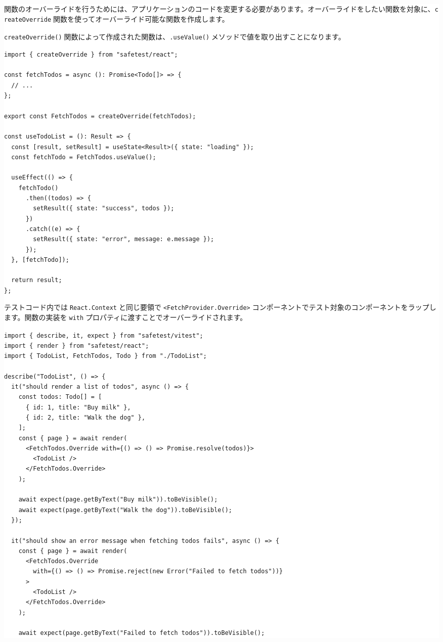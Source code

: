 関数のオーバーライドを行うためには、アプリケーションのコードを変更する必要があります。オーバーライドをしたい関数を対象に、`createOverride` 関数を使ってオーバーライド可能な関数を作成します。

`createOverride()` 関数によって作成された関数は、`.useValue()` メソッドで値を取り出すことになります。

```tsx:app/TodoList.tsx {7, 11, 14}
import { createOverride } from "safetest/react";

const fetchTodos = async (): Promise<Todo[]> => {
  // ...
};

export const FetchTodos = createOverride(fetchTodos);

const useTodoList = (): Result => {
  const [result, setResult] = useState<Result>({ state: "loading" });
  const fetchTodo = FetchTodos.useValue();

  useEffect(() => {
    fetchTodo()
      .then((todos) => {
        setResult({ state: "success", todos });
      })
      .catch((e) => {
        setResult({ state: "error", message: e.message });
      });
  }, [fetchTodo]);

  return result;
};
```

テストコード内では `React.Context` と同じ要領で `<FetchProvider.Override>` コンポーネントでテスト対象のコンポーネントをラップします。関数の実装を `with` プロパティに渡すことでオーバーライドされます。

```tsx:app/TodoList.safetest.tsx {12, 23-25}
import { describe, it, expect } from "safetest/vitest";
import { render } from "safetest/react";
import { TodoList, FetchTodos, Todo } from "./TodoList";

describe("TodoList", () => {
  it("should render a list of todos", async () => {
    const todos: Todo[] = [
      { id: 1, title: "Buy milk" },
      { id: 2, title: "Walk the dog" },
    ];
    const { page } = await render(
      <FetchTodos.Override with={() => () => Promise.resolve(todos)}>
        <TodoList />
      </FetchTodos.Override>
    );

    await expect(page.getByText("Buy milk")).toBeVisible();
    await expect(page.getByText("Walk the dog")).toBeVisible();
  });

  it("should show an error message when fetching todos fails", async () => {
    const { page } = await render(
      <FetchTodos.Override
        with={() => () => Promise.reject(new Error("Failed to fetch todos"))}
      >
        <TodoList />
      </FetchTodos.Override>
    );

    await expect(page.getByText("Failed to fetch todos")).toBeVisible();
```